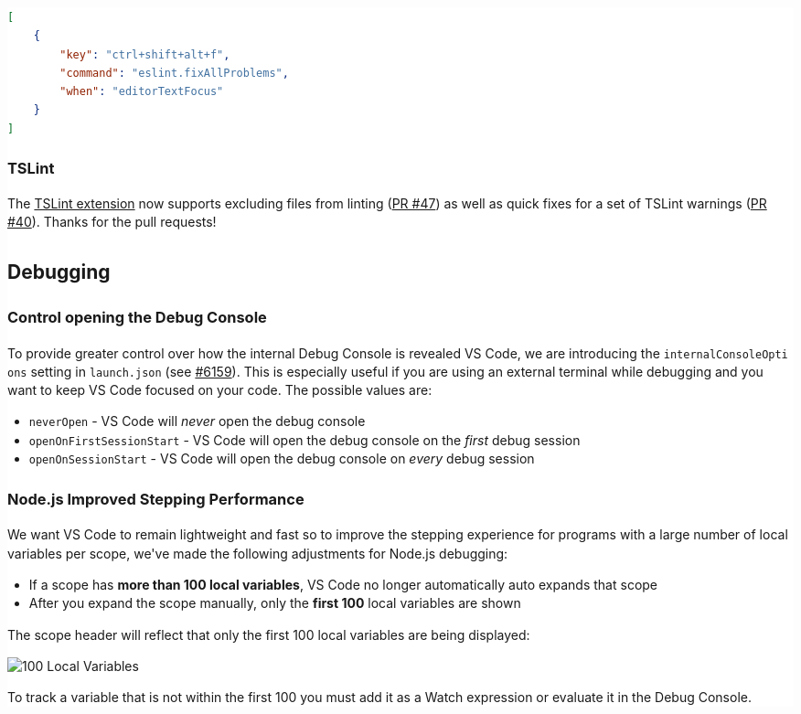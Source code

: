 ```json
[
	{
		"key": "ctrl+shift+alt+f",
		"command": "eslint.fixAllProblems",
		"when": "editorTextFocus"
	}
]
```

### TSLint

The
[TSLint extension](https://marketplace.visualstudio.com/items?itemName=eg2.tslint)
now supports excluding files from linting
([PR #47](https://github.com/microsoft/vscode-tslint/pull/47)) as well as quick
fixes for a set of TSLint warnings
([PR #40](https://github.com/microsoft/vscode-tslint/pull/40)). Thanks for the
pull requests!

## Debugging

### Control opening the Debug Console

To provide greater control over how the internal Debug Console is revealed VS
Code, we are introducing the `internalConsoleOptions` setting in `launch.json`
(see [#6159](https://github.com/microsoft/vscode/issues/6159)). This is
especially useful if you are using an external terminal while debugging and you
want to keep VS Code focused on your code. The possible values are:

-   `neverOpen` - VS Code will _never_ open the debug console
-   `openOnFirstSessionStart` - VS Code will open the debug console on the
    _first_ debug session
-   `openOnSessionStart` - VS Code will open the debug console on _every_ debug
    session

### Node.js Improved Stepping Performance

We want VS Code to remain lightweight and fast so to improve the stepping
experience for programs with a large number of local variables per scope, we've
made the following adjustments for Node.js debugging:

-   If a scope has **more than 100 local variables**, VS Code no longer
    automatically auto expands that scope
-   After you expand the scope manually, only the **first 100** local variables
    are shown

The scope header will reflect that only the first 100 local variables are being
displayed:

![100 Local Variables](images/May_2016/many-locals.png)

To track a variable that is not within the first 100 you must add it as a Watch
expression or evaluate it in the Debug Console.
